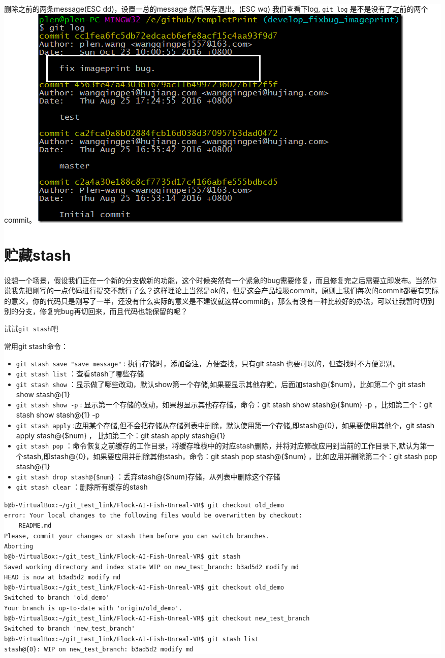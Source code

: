 删除之前的两条message(ESC dd)，设置一总的message 然后保存退出。(ESC wq)
我们查看下log, `git log`
是不是没有了之前的两个commit。
![](/img/git_tutorial/rebase_i3.png)


# 贮藏stash

设想一个场景，假设我们正在一个新的分支做新的功能，这个时候突然有一个紧急的bug需要修复，而且修复完之后需要立即发布。当然你说我先把刚写的一点代码进行提交不就行了么？这样理论上当然是ok的，但是这会产品垃圾commit，原则上我们每次的commit都要有实际的意义，你的代码只是刚写了一半，还没有什么实际的意义是不建议就这样commit的，那么有没有一种比较好的办法，可以让我暂时切到别的分支，修复完bug再切回来，而且代码也能保留的呢？

试试`git stash`吧

常用git stash命令：

* `git stash save "save message"`  : 执行存储时，添加备注，方便查找，只有git stash 也要可以的，但查找时不方便识别。
* `git stash list`  ：查看stash了哪些存储
* `git stash show` ：显示做了哪些改动，默认show第一个存储,如果要显示其他存贮，后面加stash@{$num}，比如第二个 git stash show stash@{1}
* `git stash show -p` : 显示第一个存储的改动，如果想显示其他存存储，命令：git stash show  stash@{$num}  -p ，比如第二个：git stash show  stash@{1}  -p
* `git stash apply` :应用某个存储,但不会把存储从存储列表中删除，默认使用第一个存储,即stash@{0}，如果要使用其他个，git stash apply stash@{$num} ， 比如第二个：git stash apply stash@{1} 
* `git stash pop` ：命令恢复之前缓存的工作目录，将缓存堆栈中的对应stash删除，并将对应修改应用到当前的工作目录下,默认为第一个stash,即stash@{0}，如果要应用并删除其他stash，命令：git stash pop stash@{$num} ，比如应用并删除第二个：git stash pop stash@{1}
* `git stash drop stash@{$num}` ：丢弃stash@{$num}存储，从列表中删除这个存储
* `git stash clear` ：删除所有缓存的stash

```
b@b-VirtualBox:~/git_test_link/Flock-AI-Fish-Unreal-VR$ git checkout old_demo 
error: Your local changes to the following files would be overwritten by checkout:
	README.md
Please, commit your changes or stash them before you can switch branches.
Aborting
b@b-VirtualBox:~/git_test_link/Flock-AI-Fish-Unreal-VR$ git stash 
Saved working directory and index state WIP on new_test_branch: b3ad5d2 modify md
HEAD is now at b3ad5d2 modify md
b@b-VirtualBox:~/git_test_link/Flock-AI-Fish-Unreal-VR$ git checkout old_demo 
Switched to branch 'old_demo'
Your branch is up-to-date with 'origin/old_demo'.
b@b-VirtualBox:~/git_test_link/Flock-AI-Fish-Unreal-VR$ git checkout new_test_branch 
Switched to branch 'new_test_branch'
b@b-VirtualBox:~/git_test_link/Flock-AI-Fish-Unreal-VR$ git stash list
stash@{0}: WIP on new_test_branch: b3ad5d2 modify md
```